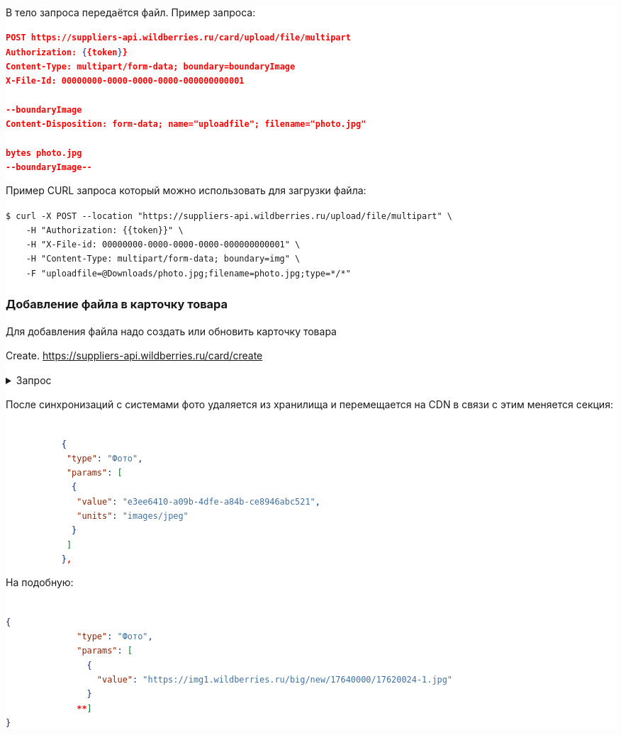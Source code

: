 В тело запроса передаётся файл. Пример запроса:

```json
POST https://suppliers-api.wildberries.ru/card/upload/file/multipart
Authorization: {{token}}
Content-Type: multipart/form-data; boundary=boundaryImage
X-File-Id: 00000000-0000-0000-0000-000000000001

--boundaryImage
Content-Disposition: form-data; name="uploadfile"; filename="photo.jpg"

bytes photo.jpg
--boundaryImage--
```

Пример CURL запроса который можно использовать для загрузки файла:

```
$ curl -X POST --location "https://suppliers-api.wildberries.ru/upload/file/multipart" \
    -H "Authorization: {{token}}" \
    -H "X-File-id: 00000000-0000-0000-0000-000000000001" \
    -H "Content-Type: multipart/form-data; boundary=img" \
    -F "uploadfile=@Downloads/photo.jpg;filename=photo.jpg;type=*/*"
```


### <a name="card-create"></a> Добавление файла в карточку товара

Для добавления файла надо создать или обновить карточку товара

Create. https://suppliers-api.wildberries.ru/card/create

<details><summary>Запрос</summary></details>

После синхронизаций с системами фото удаляется из хранилища и перемещается на CDN в связи с этим меняется секция:

```json

           {
            "type": "Фото",
            "params": [
             {
              "value": "e3ee6410-a09b-4dfe-a84b-ce8946abc521",
              "units": "images/jpeg"
             }
            ]
           },
```

На подобную:

```json

{
              "type": "Фото",
              "params": [
                {
                  "value": "https://img1.wildberries.ru/big/new/17640000/17620024-1.jpg"
                }
              **]
}
```
